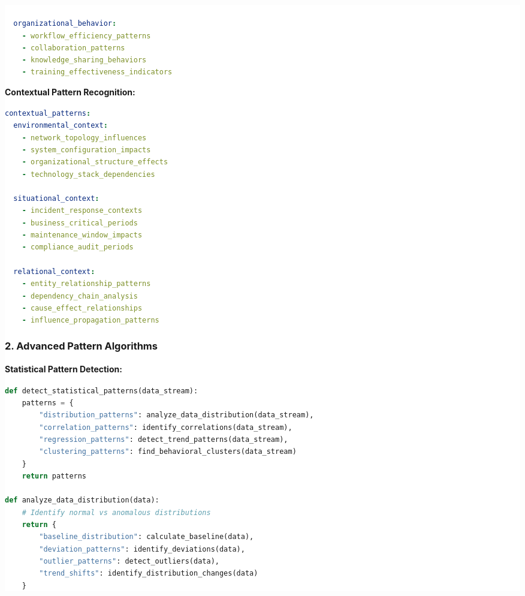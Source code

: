 ```yaml
  
  organizational_behavior:
    - workflow_efficiency_patterns
    - collaboration_patterns
    - knowledge_sharing_behaviors
    - training_effectiveness_indicators
```

**Contextual Pattern Recognition:**
```yaml
contextual_patterns:
  environmental_context:
    - network_topology_influences
    - system_configuration_impacts
    - organizational_structure_effects
    - technology_stack_dependencies
  
  situational_context:
    - incident_response_contexts
    - business_critical_periods
    - maintenance_window_impacts
    - compliance_audit_periods
  
  relational_context:
    - entity_relationship_patterns
    - dependency_chain_analysis
    - cause_effect_relationships
    - influence_propagation_patterns
```

### 2. Advanced Pattern Algorithms

**Statistical Pattern Detection:**
```python
def detect_statistical_patterns(data_stream):
    patterns = {
        "distribution_patterns": analyze_data_distribution(data_stream),
        "correlation_patterns": identify_correlations(data_stream),
        "regression_patterns": detect_trend_patterns(data_stream),
        "clustering_patterns": find_behavioral_clusters(data_stream)
    }
    return patterns

def analyze_data_distribution(data):
    # Identify normal vs anomalous distributions
    return {
        "baseline_distribution": calculate_baseline(data),
        "deviation_patterns": identify_deviations(data),
        "outlier_patterns": detect_outliers(data),
        "trend_shifts": identify_distribution_changes(data)
    }
```
